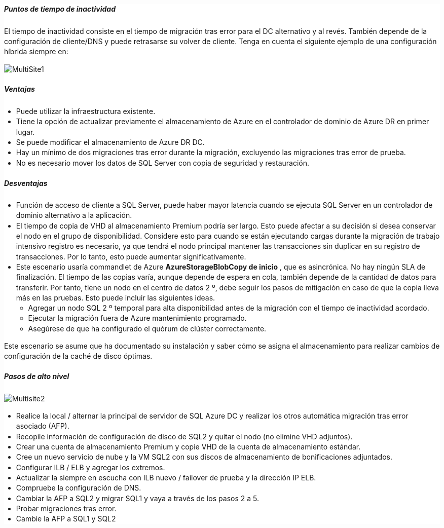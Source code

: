 ##### <a name="points-of-downtime"></a>Puntos de tiempo de inactividad

El tiempo de inactividad consiste en el tiempo de migración tras error para el DC alternativo y al revés. También depende de la configuración de cliente/DNS y puede retrasarse su volver de cliente.
Tenga en cuenta el siguiente ejemplo de una configuración híbrida siempre en:

![MultiSite1][9]

##### <a name="advantages"></a>Ventajas

- Puede utilizar la infraestructura existente.
- Tiene la opción de actualizar previamente el almacenamiento de Azure en el controlador de dominio de Azure DR en primer lugar.
- Se puede modificar el almacenamiento de Azure DR DC.
- Hay un mínimo de dos migraciones tras error durante la migración, excluyendo las migraciones tras error de prueba.
- No es necesario mover los datos de SQL Server con copia de seguridad y restauración.

##### <a name="disadvantages"></a>Desventajas

- Función de acceso de cliente a SQL Server, puede haber mayor latencia cuando se ejecuta SQL Server en un controlador de dominio alternativo a la aplicación.
- El tiempo de copia de VHD al almacenamiento Premium podría ser largo. Esto puede afectar a su decisión si desea conservar el nodo en el grupo de disponibilidad. Considere esto para cuando se están ejecutando cargas durante la migración de trabajo intensivo registro es necesario, ya que tendrá el nodo principal mantener las transacciones sin duplicar en su registro de transacciones. Por lo tanto, esto puede aumentar significativamente.
- Este escenario usaría commandlet de Azure **AzureStorageBlobCopy de inicio** , que es asincrónica. No hay ningún SLA de finalización. El tiempo de las copias varía, aunque depende de espera en cola, también depende de la cantidad de datos para transferir. Por tanto, tiene un nodo en el centro de datos 2 º, debe seguir los pasos de mitigación en caso de que la copia lleva más en las pruebas. Esto puede incluir las siguientes ideas.
    - Agregar un nodo SQL 2 º temporal para alta disponibilidad antes de la migración con el tiempo de inactividad acordado.
    - Ejecutar la migración fuera de Azure mantenimiento programado.
    - Asegúrese de que ha configurado el quórum de clúster correctamente.

Este escenario se asume que ha documentado su instalación y saber cómo se asigna el almacenamiento para realizar cambios de configuración de la caché de disco óptimas.

##### <a name="high-level-steps"></a>Pasos de alto nivel
![Multisite2][10]

- Realice la local / alternar la principal de servidor de SQL Azure DC y realizar los otros automática migración tras error asociado (AFP).
- Recopile información de configuración de disco de SQL2 y quitar el nodo (no elimine VHD adjuntos).
- Crear una cuenta de almacenamiento Premium y copie VHD de la cuenta de almacenamiento estándar.
- Cree un nuevo servicio de nube y la VM SQL2 con sus discos de almacenamiento de bonificaciones adjuntados.
- Configurar ILB / ELB y agregar los extremos.
- Actualizar la siempre en escucha con ILB nuevo / failover de prueba y la dirección IP ELB.
- Compruebe la configuración de DNS.
- Cambiar la AFP a SQL2 y migrar SQL1 y vaya a través de los pasos 2 a 5.
- Probar migraciones tras error.
- Cambie la AFP a SQL1 y SQL2


[1]: ./media/virtual-machines-windows-classic-sql-server-premium-storage/1_VNET_Portal.png
[2]: ./media/virtual-machines-windows-classic-sql-server-premium-storage/2_Diskname_Lun.png
[3]: ./media/virtual-machines-windows-classic-sql-server-premium-storage/3_Virtual_Disk_Properties.png
[4]: ./media/virtual-machines-windows-classic-sql-server-premium-storage/4_Virtual_Disk_Properties_Details.png
[5]: ./media/virtual-machines-windows-classic-sql-server-premium-storage/5_Get_Storage_Pool.png
[6]: ./media/virtual-machines-windows-classic-sql-server-premium-storage/6_Deployments_Always_On.png
[7]: ./media/virtual-machines-windows-classic-sql-server-premium-storage/7_Add_More_Secondaries.png
[8]: ./media/virtual-machines-windows-classic-sql-server-premium-storage/8_Use_Existing_Secondary_Single_Site.png
[9]: ./media/virtual-machines-windows-classic-sql-server-premium-storage/9_Use_Existing_Secondary_Multi_Site.png
[10]: ./media/virtual-machines-windows-classic-sql-server-premium-storage/9_Use_Existing_Secondary_Multi_Site_b.png
[11]: ./media/virtual-machines-windows-classic-sql-server-premium-storage/10_Appendix_01.png
[12]: ./media/virtual-machines-windows-classic-sql-server-premium-storage/10_Appendix_02.png
[13]: ./media/virtual-machines-windows-classic-sql-server-premium-storage/10_Appendix_03.png
[14]: ./media/virtual-machines-windows-classic-sql-server-premium-storage/10_Appendix_04.png
[15]: ./media/virtual-machines-windows-classic-sql-server-premium-storage/10_Appendix_05.png
[16]: ./media/virtual-machines-windows-classic-sql-server-premium-storage/10_Appendix_06.png
[17]: ./media/virtual-machines-windows-classic-sql-server-premium-storage/10_Appendix_07.png
[18]: ./media/virtual-machines-windows-classic-sql-server-premium-storage/10_Appendix_08.png
[19]: ./media/virtual-machines-windows-classic-sql-server-premium-storage/10_Appendix_09.png
[20]: ./media/virtual-machines-windows-classic-sql-server-premium-storage/10_Appendix_10.png
[21]: ./media/virtual-machines-windows-classic-sql-server-premium-storage/10_Appendix_11.png
[22]: ./media/virtual-machines-windows-classic-sql-server-premium-storage/10_Appendix_12.png
[23]: ./media/virtual-machines-windows-classic-sql-server-premium-storage/10_Appendix_13.png
[24]: ./media/virtual-machines-windows-classic-sql-server-premium-storage/10_Appendix_14.png
[25]: ./media/virtual-machines-windows-classic-sql-server-premium-storage/10_Appendix_15.png